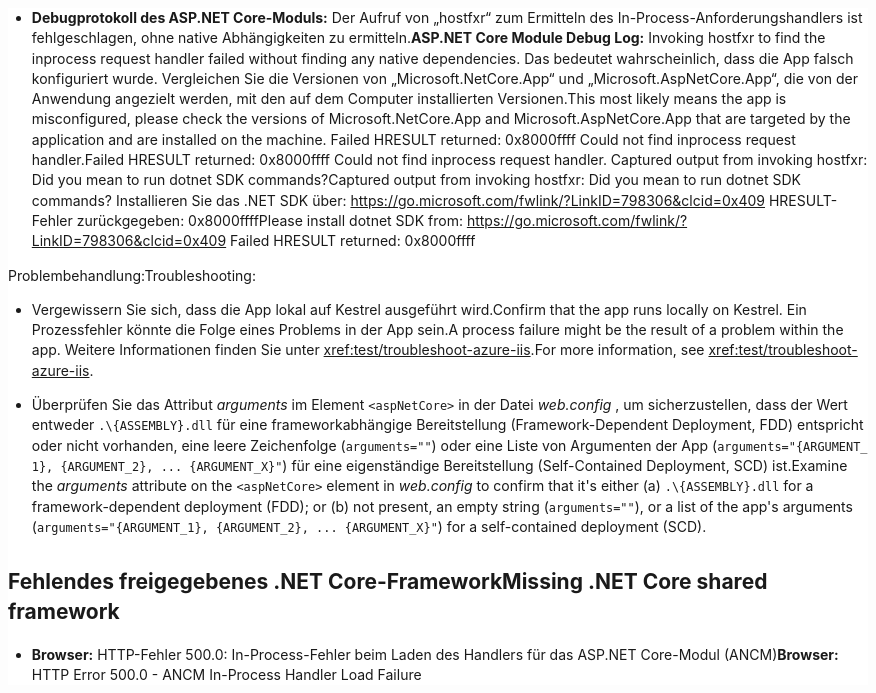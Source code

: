 * <span data-ttu-id="125f4-261">**Debugprotokoll des ASP.NET Core-Moduls:** Der Aufruf von „hostfxr“ zum Ermitteln des In-Process-Anforderungshandlers ist fehlgeschlagen, ohne native Abhängigkeiten zu ermitteln.</span><span class="sxs-lookup"><span data-stu-id="125f4-261">**ASP.NET Core Module Debug Log:** Invoking hostfxr to find the inprocess request handler failed without finding any native dependencies.</span></span> <span data-ttu-id="125f4-262">Das bedeutet wahrscheinlich, dass die App falsch konfiguriert wurde. Vergleichen Sie die Versionen von „Microsoft.NetCore.App“ und „Microsoft.AspNetCore.App“, die von der Anwendung angezielt werden, mit den auf dem Computer installierten Versionen.</span><span class="sxs-lookup"><span data-stu-id="125f4-262">This most likely means the app is misconfigured, please check the versions of Microsoft.NetCore.App and Microsoft.AspNetCore.App that are targeted by the application and are installed on the machine.</span></span> <span data-ttu-id="125f4-263">Failed HRESULT returned: 0x8000ffff Could not find inprocess request handler.</span><span class="sxs-lookup"><span data-stu-id="125f4-263">Failed HRESULT returned: 0x8000ffff Could not find inprocess request handler.</span></span> <span data-ttu-id="125f4-264">Captured output from invoking hostfxr: Did you mean to run dotnet SDK commands?</span><span class="sxs-lookup"><span data-stu-id="125f4-264">Captured output from invoking hostfxr: Did you mean to run dotnet SDK commands?</span></span> <span data-ttu-id="125f4-265">Installieren Sie das .NET SDK über: https://go.microsoft.com/fwlink/?LinkID=798306&clcid=0x409 HRESULT-Fehler zurückgegeben: 0x8000ffff</span><span class="sxs-lookup"><span data-stu-id="125f4-265">Please install dotnet SDK from: https://go.microsoft.com/fwlink/?LinkID=798306&clcid=0x409 Failed HRESULT returned: 0x8000ffff</span></span>

<span data-ttu-id="125f4-266">Problembehandlung:</span><span class="sxs-lookup"><span data-stu-id="125f4-266">Troubleshooting:</span></span>

* <span data-ttu-id="125f4-267">Vergewissern Sie sich, dass die App lokal auf Kestrel ausgeführt wird.</span><span class="sxs-lookup"><span data-stu-id="125f4-267">Confirm that the app runs locally on Kestrel.</span></span> <span data-ttu-id="125f4-268">Ein Prozessfehler könnte die Folge eines Problems in der App sein.</span><span class="sxs-lookup"><span data-stu-id="125f4-268">A process failure might be the result of a problem within the app.</span></span> <span data-ttu-id="125f4-269">Weitere Informationen finden Sie unter <xref:test/troubleshoot-azure-iis>.</span><span class="sxs-lookup"><span data-stu-id="125f4-269">For more information, see <xref:test/troubleshoot-azure-iis>.</span></span>

* <span data-ttu-id="125f4-270">Überprüfen Sie das Attribut *arguments* im Element `<aspNetCore>` in der Datei *web.config* , um sicherzustellen, dass der Wert entweder `.\{ASSEMBLY}.dll` für eine frameworkabhängige Bereitstellung (Framework-Dependent Deployment, FDD) entspricht oder nicht vorhanden, eine leere Zeichenfolge (`arguments=""`) oder eine Liste von Argumenten der App (`arguments="{ARGUMENT_1}, {ARGUMENT_2}, ... {ARGUMENT_X}"`) für eine eigenständige Bereitstellung (Self-Contained Deployment, SCD) ist.</span><span class="sxs-lookup"><span data-stu-id="125f4-270">Examine the *arguments* attribute on the `<aspNetCore>` element in *web.config* to confirm that it's either (a) `.\{ASSEMBLY}.dll` for a framework-dependent deployment (FDD); or (b) not present, an empty string (`arguments=""`), or a list of the app's arguments (`arguments="{ARGUMENT_1}, {ARGUMENT_2}, ... {ARGUMENT_X}"`) for a self-contained deployment (SCD).</span></span>

## <a name="missing-net-core-shared-framework"></a><span data-ttu-id="125f4-271">Fehlendes freigegebenes .NET Core-Framework</span><span class="sxs-lookup"><span data-stu-id="125f4-271">Missing .NET Core shared framework</span></span>

* <span data-ttu-id="125f4-272">**Browser:** HTTP-Fehler 500.0: In-Process-Fehler beim Laden des Handlers für das ASP.NET Core-Modul (ANCM)</span><span class="sxs-lookup"><span data-stu-id="125f4-272">**Browser:** HTTP Error 500.0 - ANCM In-Process Handler Load Failure</span></span>
